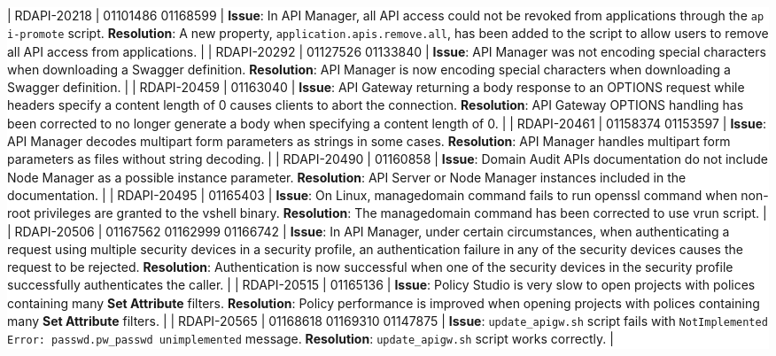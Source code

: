 | RDAPI-20218 | 01101486  01168599                                                                                 | **Issue**: In API Manager, all API access could not be revoked from applications through the `api-promote` script. **Resolution**: A new property, `application.apis.remove.all`, has been added to the script to allow users to remove all API access from applications.                                                                                                                                                                                                                                                                         |
| RDAPI-20292 | 01127526  01133840                                                                                 | **Issue**: API Manager was not encoding special characters when downloading a Swagger definition. **Resolution**: API Manager is now encoding special characters when downloading a Swagger definition.                                                                                                                                                                                                                                                                                                                                          |
| RDAPI-20459 | 01163040                                                                                            | **Issue**: API Gateway returning a body response to an OPTIONS request while headers specify a content length of 0 causes clients to abort the connection. **Resolution**: API Gateway OPTIONS handling has been corrected to no longer generate a body when specifying a content length of 0.                                                                                                                                                                                                                                                     |
| RDAPI-20461 | 01158374  01153597                                                                                 | **Issue**: API Manager decodes multipart form parameters as strings in some cases. **Resolution**: API Manager handles multipart form parameters as files without string decoding.                                                                                                                                                                                                                                                                                                                                                   |
| RDAPI-20490 | 01160858                                                                                            | **Issue**: Domain Audit APIs documentation do not include Node Manager as a possible instance parameter. **Resolution**: API Server or Node Manager instances included in the documentation.                                                                                                                                                                                                                                                                                                                                                   |
| RDAPI-20495 | 01165403                                                                                            | **Issue**: On Linux, managedomain command fails to run openssl command when non-root privileges are granted to the vshell binary. **Resolution**: The managedomain command has been corrected to use vrun script.                                                                                                                                                                                                                                                                                                                              |
| RDAPI-20506 | 01167562  01162999  01166742                                                                       | **Issue**: In API Manager, under certain circumstances,  when authenticating a request using multiple security devices in a security profile, an authentication failure in any of the security devices causes the request to be rejected. **Resolution**: Authentication is now successful when one of the security devices in the security profile successfully authenticates the caller.                                                                                                                                                     |
| RDAPI-20515 | 01165136                                                                                            | **Issue**: Policy Studio is very slow to open projects with polices containing many **Set Attribute** filters. **Resolution**: Policy performance is improved when opening projects with polices containing many **Set Attribute** filters.                                                                                                                                                                                                                                                                                                            |
| RDAPI-20565 | 01168618  01169310  01147875                                                                       | **Issue**: `update_apigw.sh` script fails with `NotImplementedError: passwd.pw_passwd unimplemented` message. **Resolution**: `update_apigw.sh` script works correctly.                                                                                                                                                                                                                                                                                                                                                                           |